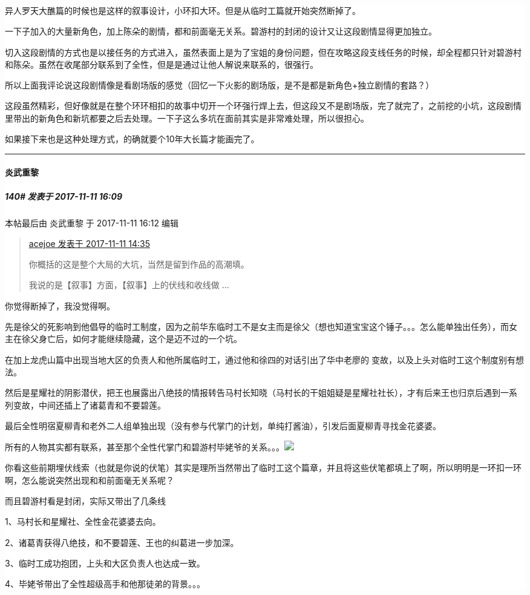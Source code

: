 异人罗天大醮篇的时候也是这样的叙事设计，小环扣大环。但是从临时工篇就开始突然断掉了。


一下子加入的大量新角色，加上陈朵的剧情，都和前面毫无关系。碧游村的封闭的设计又让这段剧情显得更加独立。

切入这段剧情的方式也是以接任务的方式进入，虽然表面上是为了宝姐的身份问题，但在攻略这段支线任务的时候，却全程都只针对碧游村和陈朵。虽然在收尾部分联系到了全性，但是是通过让他人解说来联系的，很强行。

所以上面我评论说这段剧情像是看剧场版的感觉（回忆一下火影的剧场版，是不是都是新角色+独立剧情的套路？）

这段虽然精彩，但好像就是在整个环环相扣的故事中切开一个环强行焊上去，但这段又不是剧场版，完了就完了，之前挖的小坑，这段剧情里带出的新角色和新坑都要之后去处理。一下子这么多坑在面前其实是非常难处理，所以很担心。

如果接下来也是这种处理方式，的确就要个10年大长篇才能画完了。








-----

####  炎武重黎  
##### 140#       发表于 2017-11-11 16:09



 本帖最后由 炎武重黎 于 2017-11-11 16:12 编辑 
<blockquote><a href="httphttps://bbs.saraba1st.com/2b/forum.php?mod=redirect&amp;goto=findpost&amp;pid=37706386&amp;ptid=1539923" target="_blank">acejoe 发表于 2017-11-11 14:35</a>

你概括的这是整个大局的大坑，当然是留到作品的高潮填。

我说的是【叙事】方面，【叙事】上的伏线和收线做 ...</blockquote>
你觉得断掉了，我没觉得啊。


先是徐父的死影响到他倡导的临时工制度，因为之前华东临时工不是女主而是徐父（想也知道宝宝这个锤子。。。怎么能单独出任务），而女主在徐父身亡后，如何才能继续隐藏，这个是迈不过的一个坑。


在加上龙虎山篇中出现当地大区的负责人和他所属临时工，通过他和徐四的对话引出了华中老廖的 变故，以及上头对临时工这个制度别有想法。


然后是星耀社的阴影潜伏，把王也展露出八绝技的情报转告马村长知晓（马村长的干姐姐疑是星耀社社长），才有后来王也归京后遇到一系列变故，中间还插上了诸葛青和不要碧莲。


最后全性明宿夏柳青和老外二人组单独出现（没有参与代掌门的计划，单纯打酱油），引发后面夏柳青寻找金花婆婆。


所有的人物其实都有联系，甚至那个全性代掌门和碧游村毕姥爷的关系。。。<img src="https://static.saraba1st.com/image/smiley/face2017/101.png" referrerpolicy="no-referrer">


你看这些前期埋伏线索（也就是你说的伏笔）其实是理所当然带出了临时工这个篇章，并且将这些伏笔都填上了啊，所以明明是一环扣一环啊，怎么能说突然出现和和前面毫无关系呢？



而且碧游村看是封闭，实际又带出了几条线

1、马村长和星耀社、全性金花婆婆去向。

2、诸葛青获得八绝技，和不要碧莲、王也的纠葛进一步加深。

3、临时工成功抱团，上头和大区负责人也达成一致。

4、毕姥爷带出了全性超级高手和他那徒弟的背景。。。

